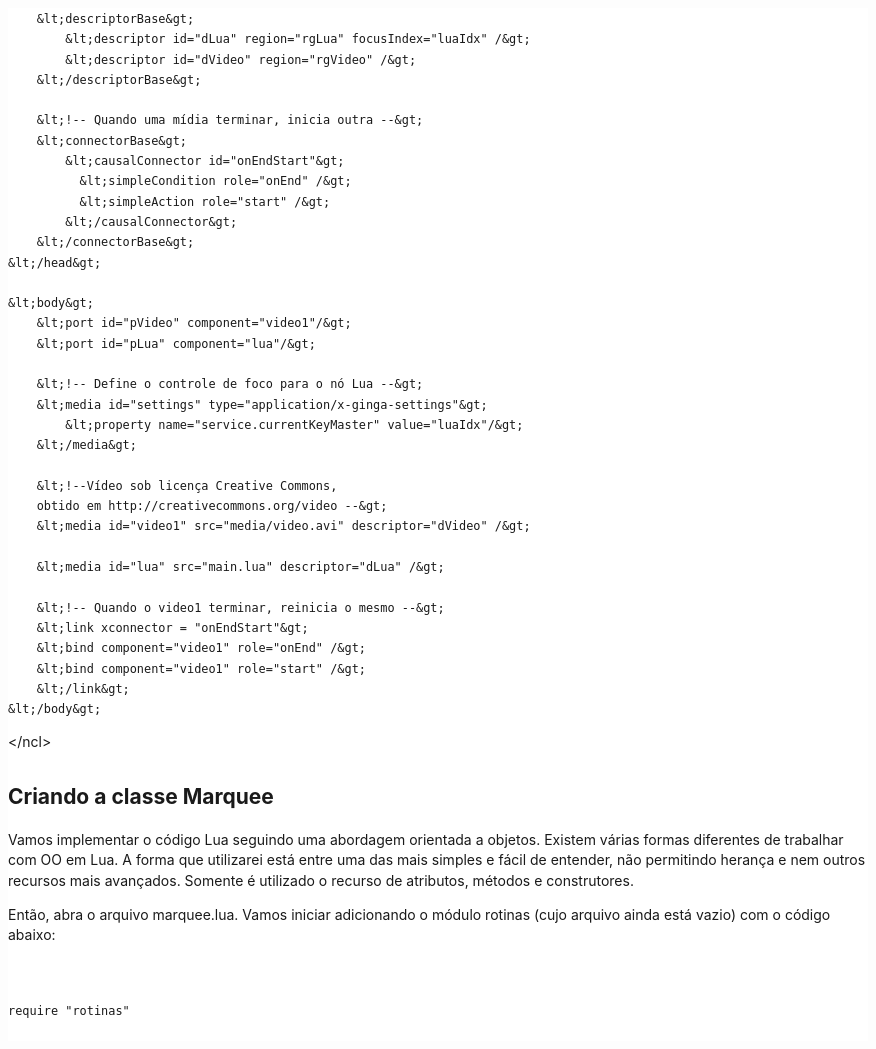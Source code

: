         &lt;descriptorBase&gt;
            &lt;descriptor id="dLua" region="rgLua" focusIndex="luaIdx" /&gt;
            &lt;descriptor id="dVideo" region="rgVideo" /&gt;
        &lt;/descriptorBase&gt;

        &lt;!-- Quando uma mídia terminar, inicia outra --&gt;
        &lt;connectorBase&gt;
            &lt;causalConnector id="onEndStart"&gt;
              &lt;simpleCondition role="onEnd" /&gt;
              &lt;simpleAction role="start" /&gt;
            &lt;/causalConnector&gt;
        &lt;/connectorBase&gt;
    &lt;/head&gt;

    &lt;body&gt;
        &lt;port id="pVideo" component="video1"/&gt;
        &lt;port id="pLua" component="lua"/&gt;

        &lt;!-- Define o controle de foco para o nó Lua --&gt;
        &lt;media id="settings" type="application/x-ginga-settings"&gt;
            &lt;property name="service.currentKeyMaster" value="luaIdx"/&gt;
        &lt;/media&gt;

        &lt;!--Vídeo sob licença Creative Commons,
        obtido em http://creativecommons.org/video --&gt;
        &lt;media id="video1" src="media/video.avi" descriptor="dVideo" /&gt;

        &lt;media id="lua" src="main.lua" descriptor="dLua" /&gt;

        &lt;!-- Quando o video1 terminar, reinicia o mesmo --&gt;
        &lt;link xconnector = "onEndStart"&gt;
	    &lt;bind component="video1" role="onEnd" /&gt;
	    &lt;bind component="video1" role="start" /&gt;
        &lt;/link&gt;
    &lt;/body&gt;
&lt;/ncl&gt;
</code>
</pre>



## Criando a classe Marquee


Vamos implementar o código Lua seguindo uma abordagem orientada a objetos. Existem várias formas diferentes de trabalhar com OO em Lua. A forma que utilizarei está entre uma das mais simples e fácil de entender, não permitindo herança e nem outros recursos mais avançados. Somente é utilizado o recurso de atributos, métodos e construtores.

Então, abra o arquivo marquee.lua. Vamos iniciar adicionando o módulo rotinas (cujo arquivo ainda está vazio) com o código abaixo:

<pre>
<code class="lua">

require "rotinas"
</code>
</pre>
